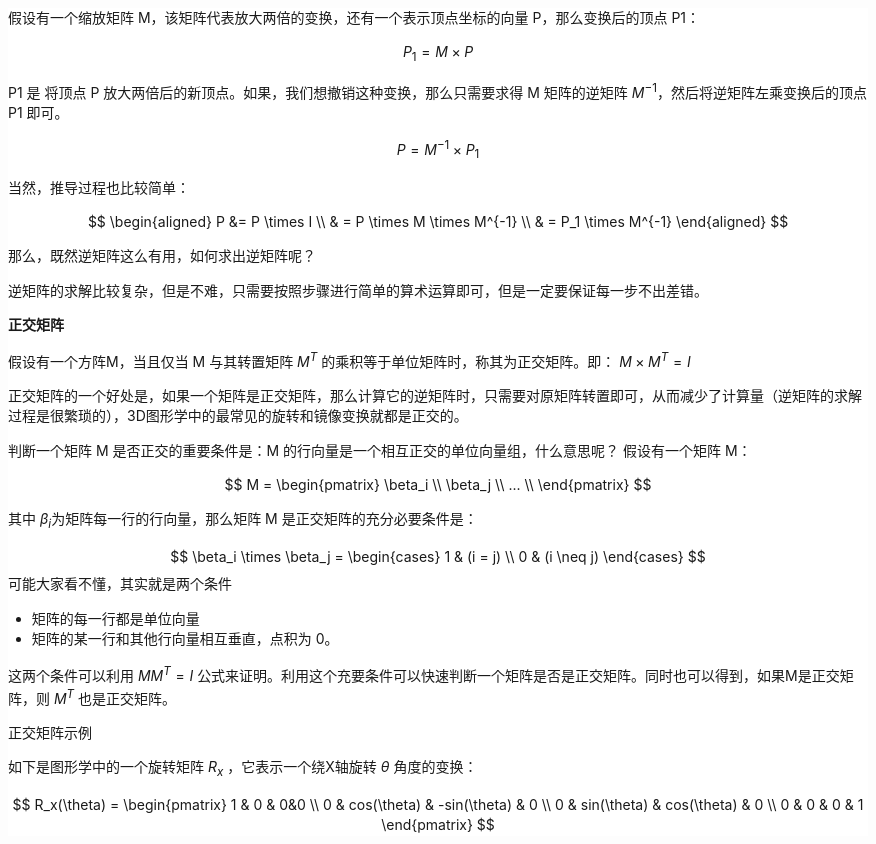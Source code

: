 假设有一个缩放矩阵 M，该矩阵代表放大两倍的变换，还有一个表示顶点坐标的向量 P，那么变换后的顶点 P1：

$$
P_1 = M \times P
$$

P1 是 将顶点 P 放大两倍后的新顶点。如果，我们想撤销这种变换，那么只需要求得 M 矩阵的逆矩阵 $M^{-1}$，然后将逆矩阵左乘变换后的顶点 P1 即可。

$$
P = M^{-1} \times P_1
$$

当然，推导过程也比较简单：

$$
\begin{aligned}
P &= P \times I \\
& = P \times M \times M^{-1} \\
& = P_1 \times M^{-1}
\end{aligned}
$$

那么，既然逆矩阵这么有用，如何求出逆矩阵呢？

逆矩阵的求解比较复杂，但是不难，只需要按照步骤进行简单的算术运算即可，但是一定要保证每一步不出差错。

**正交矩阵** 

假设有一个方阵M，当且仅当 M 与其转置矩阵 $M^T$ 的乘积等于单位矩阵时，称其为正交矩阵。即： $M \times M^T = I$

正交矩阵的一个好处是，如果一个矩阵是正交矩阵，那么计算它的逆矩阵时，只需要对原矩阵转置即可，从而减少了计算量（逆矩阵的求解过程是很繁琐的），3D图形学中的最常见的旋转和镜像变换就都是正交的。

判断一个矩阵 M 是否正交的重要条件是：M 的行向量是一个相互正交的单位向量组，什么意思呢？ 假设有一个矩阵 M：

$$
M = \begin{pmatrix} \beta_i \\ \beta_j \\ ... \\ \end{pmatrix}
$$

其中 $\beta_i$为矩阵每一行的行向量，那么矩阵 M 是正交矩阵的充分必要条件是：

$$
\beta_i \times \beta_j = \begin{cases}
 1 & (i = j) \\ 0 & (i \neq j)
\end{cases}
$$
可能大家看不懂，其实就是两个条件

- 矩阵的每一行都是单位向量
- 矩阵的某一行和其他行向量相互垂直，点积为 0。

这两个条件可以利用 $MM^T=I$ 公式来证明。利用这个充要条件可以快速判断一个矩阵是否是正交矩阵。同时也可以得到，如果M是正交矩阵，则 $M^T$ 也是正交矩阵。

正交矩阵示例

如下是图形学中的一个旋转矩阵 $R_x$ ，它表示一个绕X轴旋转 $\theta$ 角度的变换：

$$
R_x(\theta) = \begin{pmatrix} 1 & 0 & 0&0 \\ 0 & cos(\theta) & -sin(\theta) & 0 \\ 0 & sin(\theta) & cos(\theta) & 0 \\ 0 & 0 & 0 & 1 \end{pmatrix}
$$
